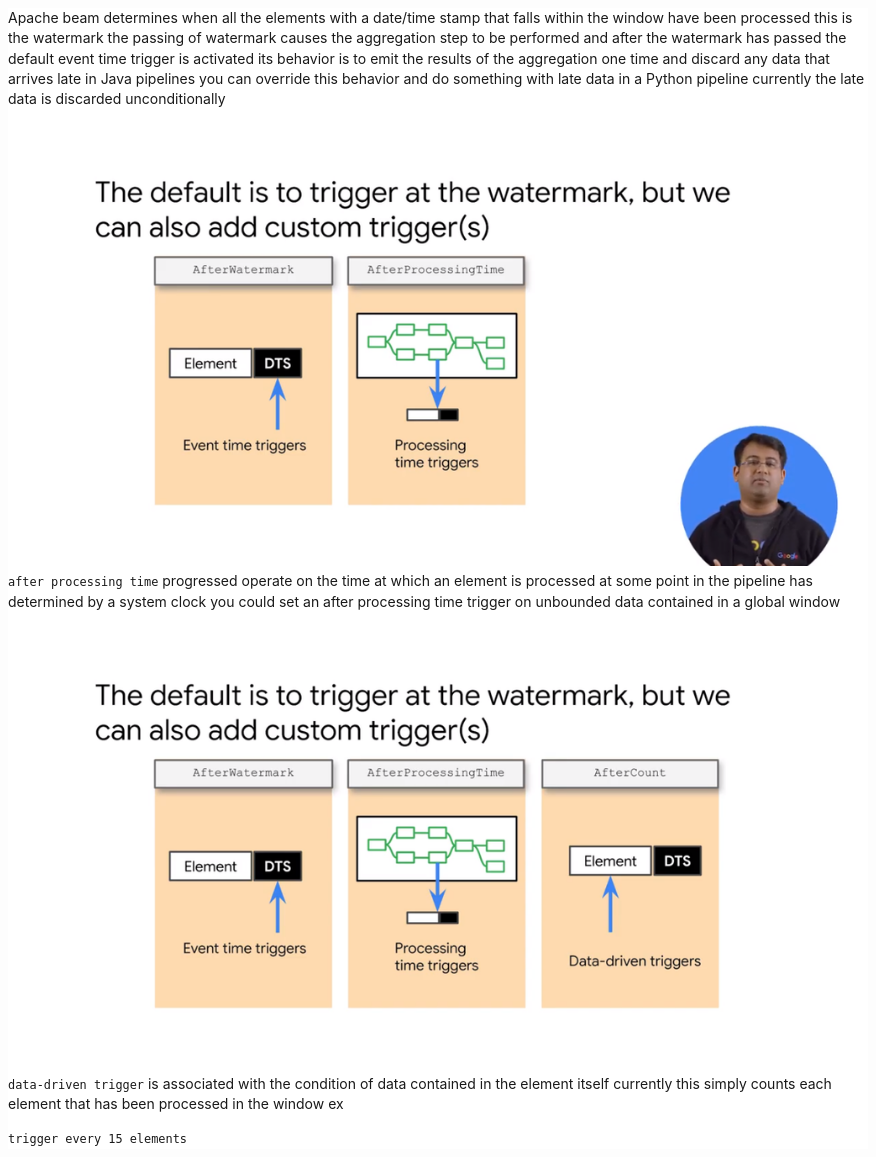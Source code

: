 Apache beam  determines when all the elements with a  date/time stamp that falls within the  window have been processed this is the  watermark the passing of watermark  causes the aggregation step to be  performed and after the watermark has  passed the default event time trigger is  activated its behavior is to emit the  results of the aggregation one time and  discard any data that arrives late in  Java pipelines you can override this  behavior and do something with late data  in a Python pipeline currently the late  data is discarded unconditionally 

![](2020-12-07-09-54-52.png)
`after processing time` progressed operate on  the time at which an element is  processed at some point in the pipeline  has determined by a system clock you  could set an after processing time  trigger on unbounded data contained in a  global window

![](2020-12-07-09-57-36.png)
`data-driven trigger` is  associated with the condition of data  contained in the element itself  currently this simply counts each  element that has been processed in the  window 
ex
```
trigger every 15 elements
```
